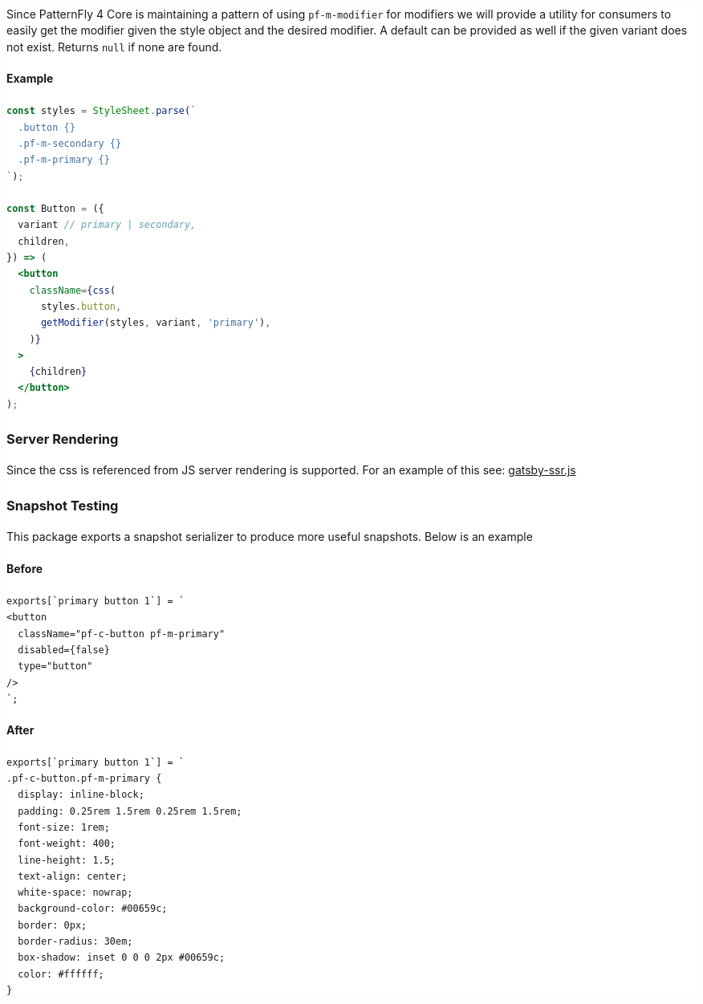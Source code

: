 Since PatternFly 4 Core is maintaining a pattern of using `pf-m-modifier` for modifiers we will provide a utility for consumers to easily get the modifier given the style object and the desired modifier. A default can be provided as well if the given variant does not exist.  Returns `null` if none are found.

#### Example

```jsx
const styles = StyleSheet.parse(`
  .button {}
  .pf-m-secondary {}
  .pf-m-primary {}
`);

const Button = ({
  variant // primary | secondary,
  children,
}) => (
  <button
    className={css(
      styles.button,
      getModifier(styles, variant, 'primary'),
    )}
  >
    {children}
  </button>
);
```

### Server Rendering

Since the css is referenced from JS server rendering is supported.  For an example of this see: [gatsby-ssr.js](../site/gatsby-ssr.js)

### Snapshot Testing

This package exports a snapshot serializer to produce more useful snapshots. Below is an example

#### Before
```
exports[`primary button 1`] = `
<button
  className="pf-c-button pf-m-primary"
  disabled={false}
  type="button"
/>
`;
```
#### After
```
exports[`primary button 1`] = `
.pf-c-button.pf-m-primary {
  display: inline-block;
  padding: 0.25rem 1.5rem 0.25rem 1.5rem;
  font-size: 1rem;
  font-weight: 400;
  line-height: 1.5;
  text-align: center;
  white-space: nowrap;
  background-color: #00659c;
  border: 0px;
  border-radius: 30em;
  box-shadow: inset 0 0 0 2px #00659c;
  color: #ffffff;
}
```

[classnames]: https://github.com/JedWatson/classnames
[css-modules]: https://github.com/css-modules/css-modules
[babel]: https://github.com/babel/babel
[jest-styled-components]: https://github.com/styled-components/jest-styled-components#snapshot-testing
[jest-glamor-react]: https://github.com/kentcdodds/jest-glamor-react
[jest-aphrodite-react]: https://github.com/dmiller9911/jest-aphrodite-react